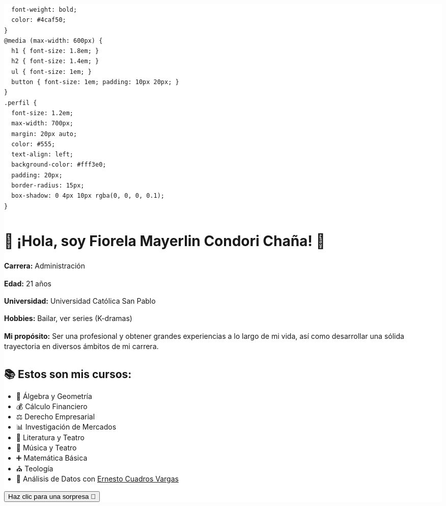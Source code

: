       font-weight: bold;
      color: #4caf50;
    }
    @media (max-width: 600px) {
      h1 { font-size: 1.8em; }
      h2 { font-size: 1.4em; }
      ul { font-size: 1em; }
      button { font-size: 1em; padding: 10px 20px; }
    }
    .perfil {
      font-size: 1.2em;
      max-width: 700px;
      margin: 20px auto;
      color: #555;
      text-align: left;
      background-color: #fff3e0;
      padding: 20px;
      border-radius: 15px;
      box-shadow: 0 4px 10px rgba(0, 0, 0, 0.1);
    }
  </style>
</head>
<body>

  <h1>🎉 ¡Hola, soy Fiorela Mayerlin Condori Chaña! 🎉</h1>

  <div class="perfil">
    <p><strong>Carrera:</strong> Administración</p>
    <p><strong>Edad:</strong> 21 años</p>
    <p><strong>Universidad:</strong> Universidad Católica San Pablo</p>
    <p><strong>Hobbies:</strong> Bailar, ver series (K-dramas)</p>
    <p><strong>Mi propósito:</strong> Ser una profesional y obtener grandes experiencias a lo largo de mi vida, así como desarrollar una sólida trayectoria en diversos ámbitos de mi carrera.</p>
  </div>

  <h2>📚 Estos son mis cursos:</h2>
  <ul>
    <li>🔢 Álgebra y Geometría</li>
    <li>💰 Cálculo Financiero</li>
    <li>⚖️ Derecho Empresarial</li>
    <li>📊 Investigación de Mercados</li>
    <li>📖 Literatura y Teatro</li>
    <li>🎵 Música y Teatro</li>
    <li>➕ Matemática Básica</li>
    <li>⛪ Teología</li>
    <li>🧠 Análisis de Datos con <a href="https://www.linkedin.com/in/ecuadrosv" target="_blank">Ernesto Cuadros Vargas</a></li>
  </ul>

  <button onclick="mostrarMensaje()">Haz clic para una sorpresa 🎁</button>

  <div id="mensajeDivertido"></div>

  <script>
    const mensajes = [
      "¡Sigue brillando, Fiorela! 🌟",
      "¡Eres una genia de los datos! 📈",
      "¡A estudiar con flow y diversión! 😎",
      "¡Vamos con todo, futura crack! 🚀",
      "¡Te mereces una ovación! 👏👏👏"
    ];
